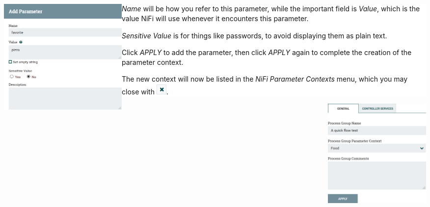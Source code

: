 <img align="left" width="240" src="https://github.com/alb-car/dh-posts-resources/blob/master/nifi-beginner-guide/images/pc_add_param.png">

*Name* will be how you refer to this parameter, while the important field is *Value*, which is the value NiFi will use whenever it encounters this parameter.

*Sensitive Value* is for things like passwords, to avoid displaying them as plain text.

Click *APPLY* to add the parameter, then click *APPLY* again to complete the creation of the parameter context.

The new context will now be listed in the *NiFi Parameter Contexts* menu, which you may close with <img width="20" src="https://github.com/alb-car/dh-posts-resources/blob/master/nifi-beginner-guide/images/button_x.png">.

<img align="right" width="200" src="https://github.com/alb-car/dh-posts-resources/blob/master/nifi-beginner-guide/images/pg_general.png">
